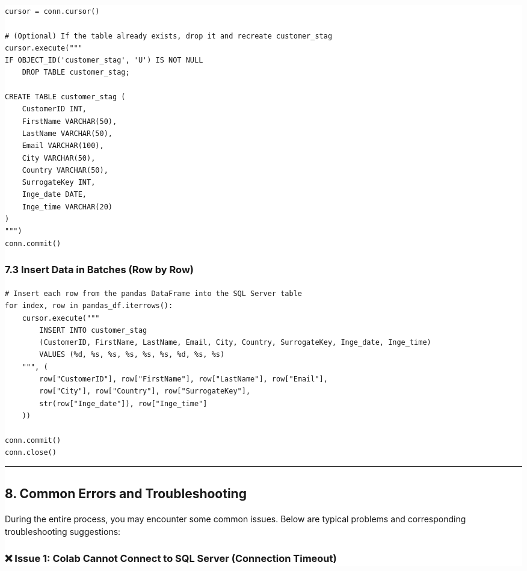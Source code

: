     cursor = conn.cursor()

    # (Optional) If the table already exists, drop it and recreate customer_stag
    cursor.execute("""
    IF OBJECT_ID('customer_stag', 'U') IS NOT NULL
        DROP TABLE customer_stag;

    CREATE TABLE customer_stag (
        CustomerID INT,
        FirstName VARCHAR(50),
        LastName VARCHAR(50),
        Email VARCHAR(100),
        City VARCHAR(50),
        Country VARCHAR(50),
        SurrogateKey INT,
        Inge_date DATE,
        Inge_time VARCHAR(20)
    )
    """)
    conn.commit()

### 7.3 Insert Data in Batches (Row by Row)

    # Insert each row from the pandas DataFrame into the SQL Server table
    for index, row in pandas_df.iterrows():
        cursor.execute("""
            INSERT INTO customer_stag
            (CustomerID, FirstName, LastName, Email, City, Country, SurrogateKey, Inge_date, Inge_time)
            VALUES (%d, %s, %s, %s, %s, %s, %d, %s, %s)
        """, (
            row["CustomerID"], row["FirstName"], row["LastName"], row["Email"],
            row["City"], row["Country"], row["SurrogateKey"],
            str(row["Inge_date"]), row["Inge_time"]
        ))

    conn.commit()
    conn.close()

---
## 8. Common Errors and Troubleshooting

During the entire process, you may encounter some common issues. Below are typical problems and corresponding troubleshooting suggestions:

### ❌ Issue 1: Colab Cannot Connect to SQL Server (Connection Timeout)
